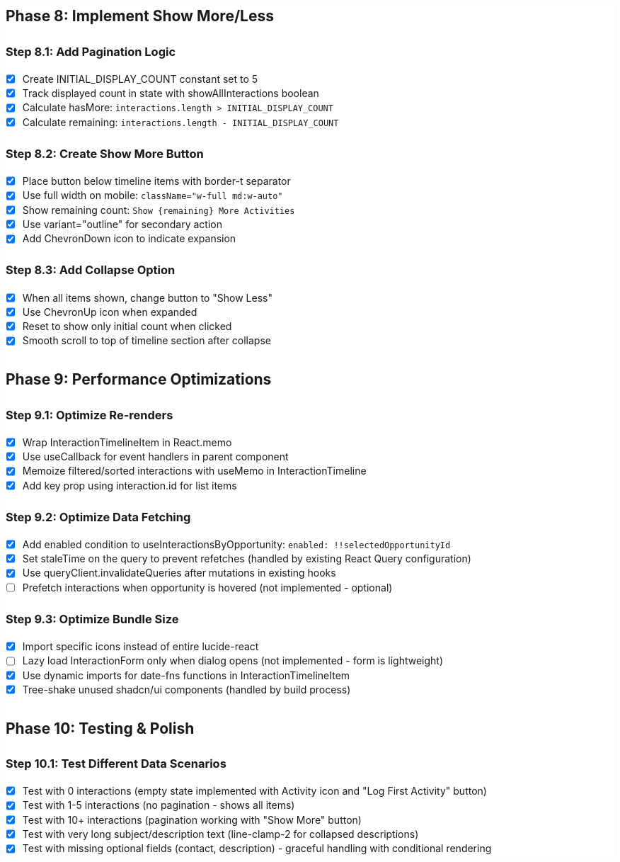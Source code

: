 ## Phase 8: Implement Show More/Less

### Step 8.1: Add Pagination Logic
- [x] Create INITIAL_DISPLAY_COUNT constant set to 5
- [x] Track displayed count in state with showAllInteractions boolean
- [x] Calculate hasMore: `interactions.length > INITIAL_DISPLAY_COUNT`
- [x] Calculate remaining: `interactions.length - INITIAL_DISPLAY_COUNT`

### Step 8.2: Create Show More Button
- [x] Place button below timeline items with border-t separator
- [x] Use full width on mobile: `className="w-full md:w-auto"`
- [x] Show remaining count: `Show {remaining} More Activities`
- [x] Use variant="outline" for secondary action
- [x] Add ChevronDown icon to indicate expansion

### Step 8.3: Add Collapse Option
- [x] When all items shown, change button to "Show Less"
- [x] Use ChevronUp icon when expanded
- [x] Reset to show only initial count when clicked
- [x] Smooth scroll to top of timeline section after collapse

## Phase 9: Performance Optimizations

### Step 9.1: Optimize Re-renders
- [x] Wrap InteractionTimelineItem in React.memo
- [x] Use useCallback for event handlers in parent component
- [x] Memoize filtered/sorted interactions with useMemo in InteractionTimeline
- [x] Add key prop using interaction.id for list items

### Step 9.2: Optimize Data Fetching
- [x] Add enabled condition to useInteractionsByOpportunity: `enabled: !!selectedOpportunityId`
- [x] Set staleTime on the query to prevent refetches (handled by existing React Query configuration)
- [x] Use queryClient.invalidateQueries after mutations in existing hooks
- [ ] Prefetch interactions when opportunity is hovered (not implemented - optional)

### Step 9.3: Optimize Bundle Size
- [x] Import specific icons instead of entire lucide-react
- [ ] Lazy load InteractionForm only when dialog opens (not implemented - form is lightweight)
- [x] Use dynamic imports for date-fns functions in InteractionTimelineItem
- [x] Tree-shake unused shadcn/ui components (handled by build process)

## Phase 10: Testing & Polish

### Step 10.1: Test Different Data Scenarios
- [x] Test with 0 interactions (empty state implemented with Activity icon and "Log First Activity" button)
- [x] Test with 1-5 interactions (no pagination - shows all items)
- [x] Test with 10+ interactions (pagination working with "Show More" button)
- [x] Test with very long subject/description text (line-clamp-2 for collapsed descriptions)
- [x] Test with missing optional fields (contact, description) - graceful handling with conditional rendering
